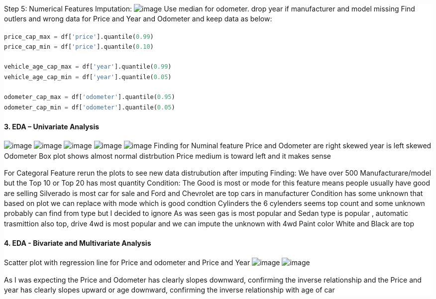 Step 5: Numerical Features Imputation:
![image](https://github.com/user-attachments/assets/f766b66b-8d16-45d5-a8b9-284baa90552d)
Use median for odometer.
drop year if manufacturer and model missing
Find outlers and wrong data for Price and Year and Odometer and keep data as below:
``````python
price_cap_max = df['price'].quantile(0.99)
price_cap_min = df['price'].quantile(0.10)

vehicle_age_cap_max = df['year'].quantile(0.99)
vehicle_age_cap_min = df['year'].quantile(0.05)

odometer_cap_max = df['odometer'].quantile(0.95)
odometer_cap_min = df['odometer'].quantile(0.05)
``````
#### 3. EDA – Univariate Analysis

![image](https://github.com/user-attachments/assets/d41e9840-8908-4910-941a-4cfd5d502588)
![image](https://github.com/user-attachments/assets/7af03991-7ba6-4172-aac8-3936513417df)
![image](https://github.com/user-attachments/assets/7b5b25b1-56fe-4815-9eb1-069872dd1f62)
![image](https://github.com/user-attachments/assets/eeb6e333-c1b9-4ddb-8cd8-24e4720e5749)
![image](https://github.com/user-attachments/assets/03d9b89f-2707-42de-a956-8dd1056ac73f)
Finding for Numinal feature 
Price and Odometer are right skewed
year is left skewed
Odometer Box plot shows almost normal distrbution
Price medium is toward left and it makes sense

For Categoral Feature rerun the plots to see new data distrubution after imputing 
Finding: 
 We have over 500 Manufacturare/model but the Top 10 or Top 20 has most quantity
 Condition: The Good is most or mode for this feature means people usually have good are selling
 Silverado is most car for sale and Ford and Chevrolet are top cars in manufacturer
Condition has some unknown that based on plot we can replace with mode which is good condtion
Cylinders the 6 cylenders seems top count and some unknown probably can find from type but I decided to ignore
As was seen gas is most popular and Sedan type is popular , automatic trasmittion also top, drive 4wd is most popular and we can impute the unknown with 4wd
Paint color White and Black are top 

#### 4. EDA - Bivariate and Multivariate Analysis
Scatter plot with regression line  for Price and odometer and Price and Year
![image](https://github.com/user-attachments/assets/14a22ade-19d5-4af7-8190-e9b4f2446194)
![image](https://github.com/user-attachments/assets/3d192014-46d0-4a4f-8a5c-15f1cacdcec7)

As I was expecting the Price and Odometer has clearly slopes downward, confirming the inverse relationship
and the Price and year has clearly slopes upward or age downward, confirming the inverse relationship with age of car
